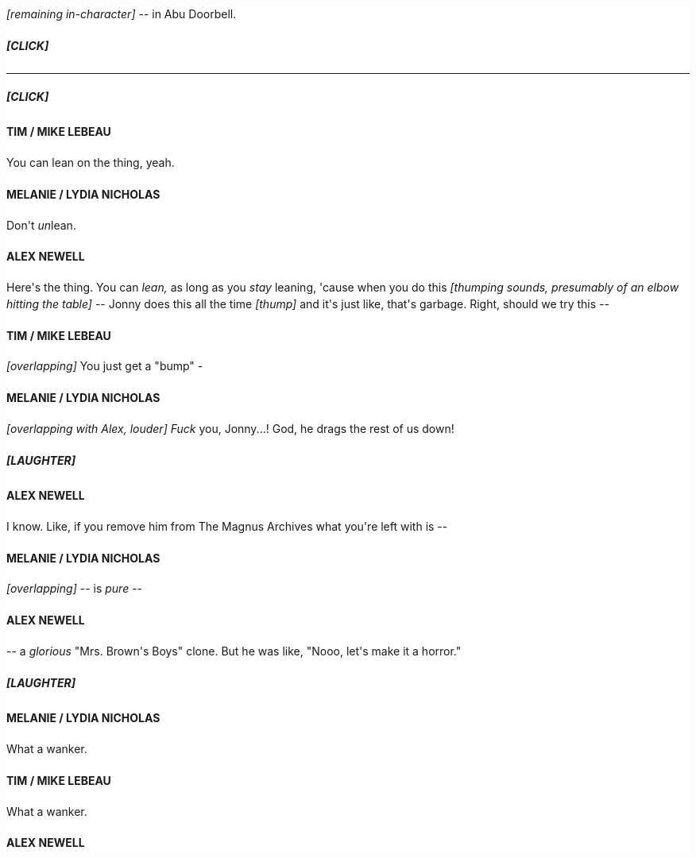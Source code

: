 _[remaining in-character]_ -- in Abu Doorbell.

##### [CLICK]


------


##### [CLICK]

#### TIM / MIKE LEBEAU

You can lean on the thing, yeah.

#### MELANIE / LYDIA NICHOLAS

Don't *un*lean.

#### ALEX NEWELL

Here's the thing. You can *lean,* as long as you *stay* leaning, 'cause when you do this _[thumping sounds, presumably of an elbow hitting the table]_ -- Jonny does this all the time _[thump]_ and it's just like, that's garbage. Right, should we try this --

#### TIM / MIKE LEBEAU

_[overlapping]_ You just get a "bump" -

#### MELANIE / LYDIA NICHOLAS

_[overlapping with Alex, louder]_ *Fuck* you, Jonny...! God, he drags the rest of us down!

##### [LAUGHTER]

#### ALEX NEWELL

I know. Like, if you remove him from The Magnus Archives what you're left with is --

#### MELANIE / LYDIA NICHOLAS

_[overlapping]_ -- is *pure* --

#### ALEX NEWELL

-- a *glorious* "Mrs. Brown's Boys" clone. But he was like, "Nooo, let's make it a horror."

##### [LAUGHTER]

#### MELANIE / LYDIA NICHOLAS

What a wanker.

#### TIM / MIKE LEBEAU

What a wanker.

#### ALEX NEWELL
